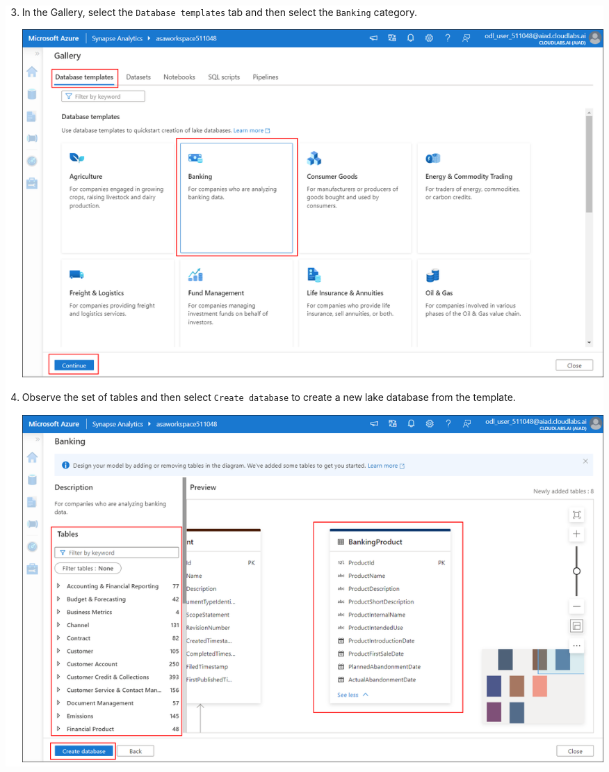 3. In the Gallery, select the `Database templates` tab and then select the `Banking` category.

   ![Create banking database](./media/ex04-create-banking-database.png)

4. Observe the set of tables and then select `Create database` to create a new lake database from the template.

   ![Preview the banking database](./media/ex04-create-banking-database-preview.png)

